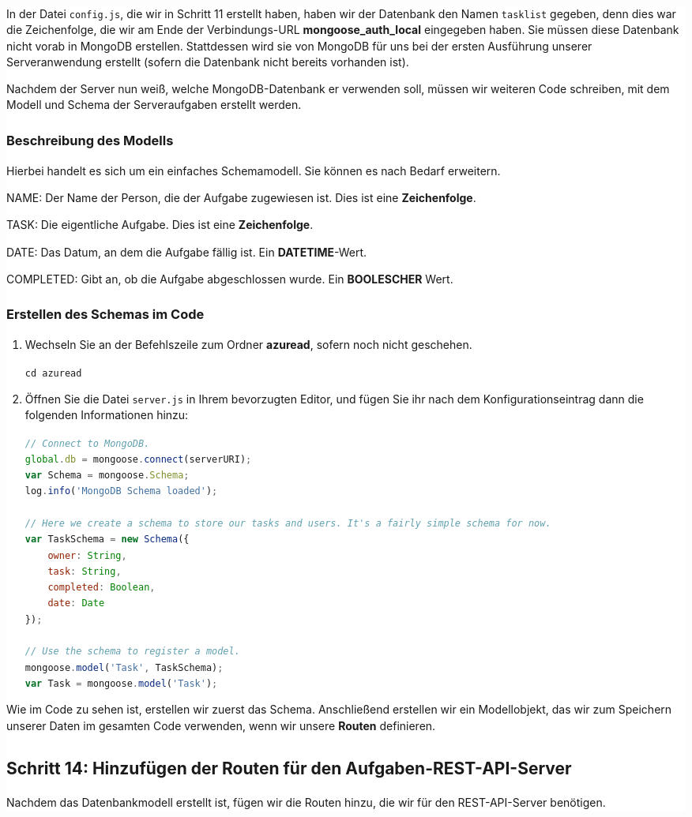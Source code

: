 In der Datei `config.js`, die wir in Schritt 11 erstellt haben, haben wir der Datenbank den Namen `tasklist` gegeben, denn dies war die Zeichenfolge, die wir am Ende der Verbindungs-URL **mongoose_auth_local** eingegeben haben. Sie müssen diese Datenbank nicht vorab in MongoDB erstellen. Stattdessen wird sie von MongoDB für uns bei der ersten Ausführung unserer Serveranwendung erstellt (sofern die Datenbank nicht bereits vorhanden ist).

Nachdem der Server nun weiß, welche MongoDB-Datenbank er verwenden soll, müssen wir weiteren Code schreiben, mit dem Modell und Schema der Serveraufgaben erstellt werden.

### <a name="discussion-of-the-model"></a>Beschreibung des Modells
Hierbei handelt es sich um ein einfaches Schemamodell. Sie können es nach Bedarf erweitern.

NAME: Der Name der Person, die der Aufgabe zugewiesen ist. Dies ist eine **Zeichenfolge**.

TASK: Die eigentliche Aufgabe. Dies ist eine **Zeichenfolge**.

DATE: Das Datum, an dem die Aufgabe fällig ist. Ein **DATETIME**-Wert.

COMPLETED: Gibt an, ob die Aufgabe abgeschlossen wurde. Ein **BOOLESCHER** Wert.

### <a name="creating-the-schema-in-the-code"></a>Erstellen des Schemas im Code
1. Wechseln Sie an der Befehlszeile zum Ordner **azuread**, sofern noch nicht geschehen.

    `cd azuread`

2. Öffnen Sie die Datei `server.js` in Ihrem bevorzugten Editor, und fügen Sie ihr nach dem Konfigurationseintrag dann die folgenden Informationen hinzu:

    ```Javascript
    // Connect to MongoDB.
    global.db = mongoose.connect(serverURI);
    var Schema = mongoose.Schema;
    log.info('MongoDB Schema loaded');

    // Here we create a schema to store our tasks and users. It's a fairly simple schema for now.
    var TaskSchema = new Schema({
        owner: String,
        task: String,
        completed: Boolean,
        date: Date
    });

    // Use the schema to register a model.
    mongoose.model('Task', TaskSchema);
    var Task = mongoose.model('Task');
    ```
Wie im Code zu sehen ist, erstellen wir zuerst das Schema. Anschließend erstellen wir ein Modellobjekt, das wir zum Speichern unserer Daten im gesamten Code verwenden, wenn wir unsere **Routen** definieren.

## <a name="step-14-add-our-routes-for-our-task-rest-api-server"></a>Schritt 14: Hinzufügen der Routen für den Aufgaben-REST-API-Server
Nachdem das Datenbankmodell erstellt ist, fügen wir die Routen hinzu, die wir für den REST-API-Server benötigen.
